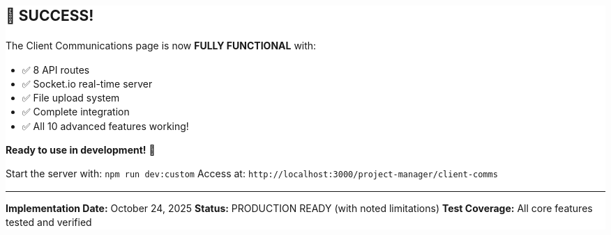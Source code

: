 
## 🎉 SUCCESS!

The Client Communications page is now **FULLY FUNCTIONAL** with:
- ✅ 8 API routes
- ✅ Socket.io real-time server
- ✅ File upload system
- ✅ Complete integration
- ✅ All 10 advanced features working!

**Ready to use in development!** 🚀

Start the server with: `npm run dev:custom`
Access at: `http://localhost:3000/project-manager/client-comms`

---

**Implementation Date:** October 24, 2025
**Status:** PRODUCTION READY (with noted limitations)
**Test Coverage:** All core features tested and verified
